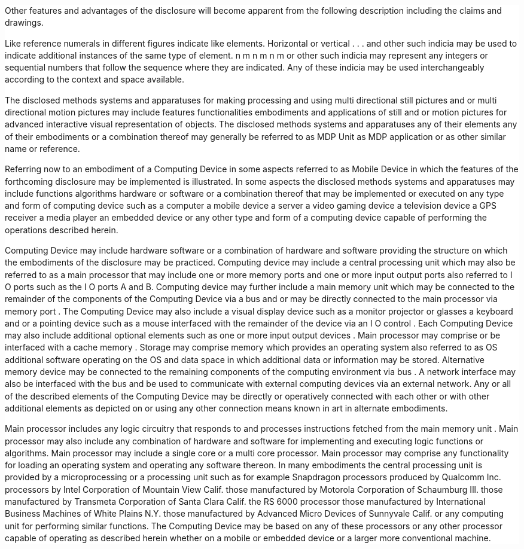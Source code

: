 Other features and advantages of the disclosure will become apparent from the following description including the claims and drawings.

Like reference numerals in different figures indicate like elements. Horizontal or vertical . . . and other such indicia may be used to indicate additional instances of the same type of element. n m n m n m or other such indicia may represent any integers or sequential numbers that follow the sequence where they are indicated. Any of these indicia may be used interchangeably according to the context and space available.

The disclosed methods systems and apparatuses for making processing and using multi directional still pictures and or multi directional motion pictures may include features functionalities embodiments and applications of still and or motion pictures for advanced interactive visual representation of objects. The disclosed methods systems and apparatuses any of their elements any of their embodiments or a combination thereof may generally be referred to as MDP Unit as MDP application or as other similar name or reference.

Referring now to an embodiment of a Computing Device in some aspects referred to as Mobile Device in which the features of the forthcoming disclosure may be implemented is illustrated. In some aspects the disclosed methods systems and apparatuses may include functions algorithms hardware or software or a combination thereof that may be implemented or executed on any type and form of computing device such as a computer a mobile device a server a video gaming device a television device a GPS receiver a media player an embedded device or any other type and form of a computing device capable of performing the operations described herein.

Computing Device may include hardware software or a combination of hardware and software providing the structure on which the embodiments of the disclosure may be practiced. Computing device may include a central processing unit which may also be referred to as a main processor that may include one or more memory ports and one or more input output ports also referred to I O ports such as the I O ports A and B. Computing device may further include a main memory unit which may be connected to the remainder of the components of the Computing Device via a bus and or may be directly connected to the main processor via memory port . The Computing Device may also include a visual display device such as a monitor projector or glasses a keyboard and or a pointing device such as a mouse interfaced with the remainder of the device via an I O control . Each Computing Device may also include additional optional elements such as one or more input output devices . Main processor may comprise or be interfaced with a cache memory . Storage may comprise memory which provides an operating system also referred to as OS additional software operating on the OS and data space in which additional data or information may be stored. Alternative memory device may be connected to the remaining components of the computing environment via bus . A network interface may also be interfaced with the bus and be used to communicate with external computing devices via an external network. Any or all of the described elements of the Computing Device may be directly or operatively connected with each other or with other additional elements as depicted on or using any other connection means known in art in alternate embodiments.

Main processor includes any logic circuitry that responds to and processes instructions fetched from the main memory unit . Main processor may also include any combination of hardware and software for implementing and executing logic functions or algorithms. Main processor may include a single core or a multi core processor. Main processor may comprise any functionality for loading an operating system and operating any software thereon. In many embodiments the central processing unit is provided by a microprocessing or a processing unit such as for example Snapdragon processors produced by Qualcomm Inc. processors by Intel Corporation of Mountain View Calif. those manufactured by Motorola Corporation of Schaumburg Ill. those manufactured by Transmeta Corporation of Santa Clara Calif. the RS 6000 processor those manufactured by International Business Machines of White Plains N.Y. those manufactured by Advanced Micro Devices of Sunnyvale Calif. or any computing unit for performing similar functions. The Computing Device may be based on any of these processors or any other processor capable of operating as described herein whether on a mobile or embedded device or a larger more conventional machine.
